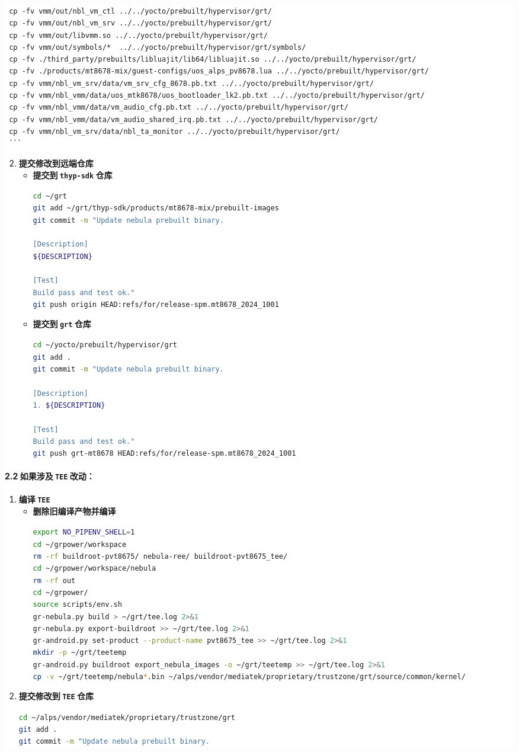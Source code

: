      cp -fv vmm/out/nbl_vm_ctl ../../yocto/prebuilt/hypervisor/grt/
     cp -fv vmm/out/nbl_vm_srv ../../yocto/prebuilt/hypervisor/grt/
     cp -fv vmm/out/libvmm.so ../../yocto/prebuilt/hypervisor/grt/
     cp -fv vmm/out/symbols/*  ../../yocto/prebuilt/hypervisor/grt/symbols/
     cp -fv ./third_party/prebuilts/libluajit/lib64/libluajit.so ../../yocto/prebuilt/hypervisor/grt/
     cp -fv ./products/mt8678-mix/guest-configs/uos_alps_pv8678.lua ../../yocto/prebuilt/hypervisor/grt/
     cp -fv vmm/nbl_vm_srv/data/vm_srv_cfg_8678.pb.txt ../../yocto/prebuilt/hypervisor/grt/
     cp -fv vmm/nbl_vmm/data/uos_mtk8678/uos_bootloader_lk2.pb.txt ../../yocto/prebuilt/hypervisor/grt/
     cp -fv vmm/nbl_vmm/data/vm_audio_cfg.pb.txt ../../yocto/prebuilt/hypervisor/grt/
     cp -fv vmm/nbl_vmm/data/vm_audio_shared_irq.pb.txt ../../yocto/prebuilt/hypervisor/grt/
     cp -fv vmm/nbl_vm_srv/data/nbl_ta_monitor ../../yocto/prebuilt/hypervisor/grt/
     ```

2. **提交修改到远端仓库**
   - **提交到 `thyp-sdk` 仓库**
     ```bash
     cd ~/grt
     git add ~/grt/thyp-sdk/products/mt8678-mix/prebuilt-images
     git commit -m "Update nebula prebuilt binary.

     [Description]
     ${DESCRIPTION}

     [Test]
     Build pass and test ok."
     git push origin HEAD:refs/for/release-spm.mt8678_2024_1001
     ```
   - **提交到 `grt` 仓库**
     ```bash
     cd ~/yocto/prebuilt/hypervisor/grt
     git add .
     git commit -m "Update nebula prebuilt binary.

     [Description]
     1. ${DESCRIPTION}

     [Test]
     Build pass and test ok."
     git push grt-mt8678 HEAD:refs/for/release-spm.mt8678_2024_1001
     ```

#### 2.2 如果涉及 `TEE` 改动：

1. **编译 `TEE`**
   - **删除旧编译产物并编译**
     ```bash
     export NO_PIPENV_SHELL=1
     cd ~/grpower/workspace
     rm -rf buildroot-pvt8675/ nebula-ree/ buildroot-pvt8675_tee/
     cd ~/grpower/workspace/nebula
     rm -rf out
     cd ~/grpower/
     source scripts/env.sh
     gr-nebula.py build > ~/grt/tee.log 2>&1
     gr-nebula.py export-buildroot >> ~/grt/tee.log 2>&1
     gr-android.py set-product --product-name pvt8675_tee >> ~/grt/tee.log 2>&1
     mkdir -p ~/grt/teetemp
     gr-android.py buildroot export_nebula_images -o ~/grt/teetemp >> ~/grt/tee.log 2>&1
     cp -v ~/grt/teetemp/nebula*.bin ~/alps/vendor/mediatek/proprietary/trustzone/grt/source/common/kernel/
     ```
2. **提交修改到 `TEE` 仓库**
   ```bash
   cd ~/alps/vendor/mediatek/proprietary/trustzone/grt
   git add .
   git commit -m "Update nebula prebuilt binary.
   ```